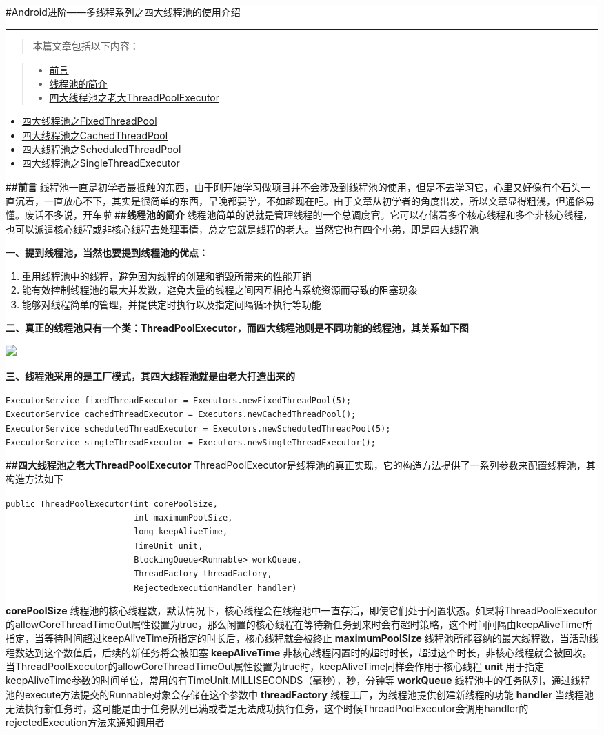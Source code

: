 #Android进阶——多线程系列之四大线程池的使用介绍

----------
>本篇文章包括以下内容：

>* [前言](#a)
>* [线程池的简介](#b)
>* [四大线程池之老大ThreadPoolExecutor](#c)
* [四大线程池之FixedThreadPool](#d)
* [四大线程池之CachedThreadPool](#e)
* [四大线程池之ScheduledThreadPool](#f)
* [四大线程池之SingleThreadExecutor](#g)


##**<span id="a">前言</span>**
线程池一直是初学者最抵触的东西，由于刚开始学习做项目并不会涉及到线程池的使用，但是不去学习它，心里又好像有个石头一直沉着，一直放心不下，其实是很简单的东西，早晚都要学，不如趁现在吧。由于文章从初学者的角度出发，所以文章显得粗浅，但通俗易懂。废话不多说，开车啦
##**<span id="b">线程池的简介</span>**
线程池简单的说就是管理线程的一个总调度官。它可以存储着多个核心线程和多个非核心线程，也可以派遣核心线程或非核心线程去处理事情，总之它就是线程的老大。当然它也有四个小弟，即是四大线程池

**一、提到线程池，当然也要提到线程池的优点：**

1. 重用线程池中的线程，避免因为线程的创建和销毁所带来的性能开销
2. 能有效控制线程池的最大并发数，避免大量的线程之间因互相抢占系统资源而导致的阻塞现象 
3. 能够对线程简单的管理，并提供定时执行以及指定间隔循环执行等功能

**二、真正的线程池只有一个类：ThreadPoolExecutor，而四大线程池则是不同功能的线程池，其关系如下图**

![](http://img.blog.csdn.net/20161208183713507?watermark/2/text/aHR0cDovL2Jsb2cuY3Nkbi5uZXQvcXFfMzAzNzk2ODk=/font/5a6L5L2T/fontsize/400/fill/I0JBQkFCMA==/dissolve/70/gravity/SouthEast)

**三、线程池采用的是工厂模式，其四大线程池就是由老大打造出来的**

```
ExecutorService fixedThreadExecutor = Executors.newFixedThreadPool(5);
ExecutorService cachedThreadExecutor = Executors.newCachedThreadPool();
ExecutorService scheduledThreadExecutor = Executors.newScheduledThreadPool(5);
ExecutorService singleThreadExecutor = Executors.newSingleThreadExecutor();
```

##**<span id="c">四大线程池之老大ThreadPoolExecutor</span>**
ThreadPoolExecutor是线程池的真正实现，它的构造方法提供了一系列参数来配置线程池，其构造方法如下

```
public ThreadPoolExecutor(int corePoolSize,
                          int maximumPoolSize,
                          long keepAliveTime,
                          TimeUnit unit,
                          BlockingQueue<Runnable> workQueue,
                          ThreadFactory threadFactory,
                          RejectedExecutionHandler handler)
```
**corePoolSize**
线程池的核心线程数，默认情况下，核心线程会在线程池中一直存活，即使它们处于闲置状态。如果将ThreadPoolExecutor的allowCoreThreadTimeOut属性设置为true，那么闲置的核心线程在等待新任务到来时会有超时策略，这个时间间隔由keepAliveTime所指定，当等待时间超过keepAliveTime所指定的时长后，核心线程就会被终止
**maximumPoolSize**
线程池所能容纳的最大线程数，当活动线程数达到这个数值后，后续的新任务将会被阻塞
**keepAliveTime**
非核心线程闲置时的超时时长，超过这个时长，非核心线程就会被回收。当ThreadPoolExecutor的allowCoreThreadTimeOut属性设置为true时，keepAliveTime同样会作用于核心线程
**unit**
用于指定keepAliveTime参数的时间单位，常用的有TimeUnit.MILLISECONDS（毫秒），秒，分钟等
**workQueue**
线程池中的任务队列，通过线程池的execute方法提交的Runnable对象会存储在这个参数中
**threadFactory**
线程工厂，为线程池提供创建新线程的功能
**handler**
当线程池无法执行新任务时，这可能是由于任务队列已满或者是无法成功执行任务，这个时候ThreadPoolExecutor会调用handler的rejectedExecution方法来通知调用者
